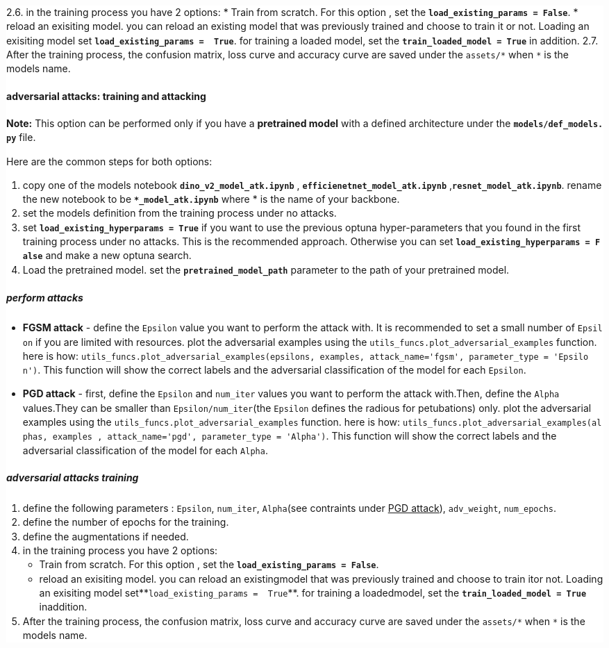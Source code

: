   2.6. in the training process you have 2 options:
    *  Train from scratch. For this option , set the **`load_existing_params = False`**. 
    * reload an exisiting model. you can reload an existing model  that was previously trained and choose to train it or not.  Loading an exisiting model set **`load_existing_params =  True`**. for training a loaded model, set the **`train_loaded_model = True`** in addition.
  2.7. After the training process, the confusion matrix, loss curve and accuracy curve are saved under the `assets/*` when  `*` is the models name.

#### adversarial attacks: training and attacking
**Note:** This option can be performed only if you have a **pretrained model** with a defined architecture under the **`models/def_models.py`** file.

Here are the common steps for both options:
1. copy one of the models notebook **`dino_v2_model_atk.ipynb`** , **`efficienetnet_model_atk.ipynb`** ,**`resnet_model_atk.ipynb`**. rename the new notebook to be **`*_model_atk.ipynb`** where * is the name of your backbone.
2. set the models definition from the training process under no attacks.
3. set **`load_existing_hyperparams = True`** if you want to use the previous optuna hyper-parameters that you found in the first training process under no attacks. This is the recommended approach. Otherwise you can set **`load_existing_hyperparams = False`** and make a new optuna search.
4. Load the pretrained model. set the **`pretrained_model_path`** parameter to the path of your pretrained model.

##### perform attacks

* **FGSM attack** -  define the `Epsilon` value you want to perform the attack with. It is recommended to set a small number of `Epsilon` if you are limited with resources.
plot the adversarial examples using the `utils_funcs.plot_adversarial_examples` function. 
here is how:
`utils_funcs.plot_adversarial_examples(epsilons, examples, attack_name='fgsm', parameter_type = 'Epsilon')`.
This function will show the correct labels and the adversarial classification of the model for each `Epsilon`.

* **PGD attack** -  first, define the `Epsilon` and `num_iter` values you want to perform the attack with.Then, define the `Alpha` values.They can be smaller than `Epsilon/num_iter`(the `Epsilon` defines the radious for petubations) only.
plot the adversarial examples using the `utils_funcs.plot_adversarial_examples` function. 
here is how:
`utils_funcs.plot_adversarial_examples(alphas, examples , attack_name='pgd', parameter_type = 'Alpha')`.
This function will show the correct labels and the adversarial classification of the model for each `Alpha`.


##### adversarial attacks training

1. define the following parameters : `Epsilon`, `num_iter`, `Alpha`(see contraints under [PGD attack](#pgd-attack)), `adv_weight`, `num_epochs`.
2. define the number of epochs for the training.
3. define the augmentations if needed.
4. in the training process you have 2 options:
    *  Train from scratch. For this option , set the  **`load_existing_params = False`**. 
    * reload an exisiting model. you can reload an  existingmodel  that was previously trained and choose to   train itor not.  Loading an exisiting model   set**`load_existing_params =  True`**. for training a   loadedmodel, set the **`train_loaded_model = True`**  inaddition.
5. After the training process, the confusion matrix, loss curve and accuracy curve are saved under the `assets/*` when  `*` is the models name.
